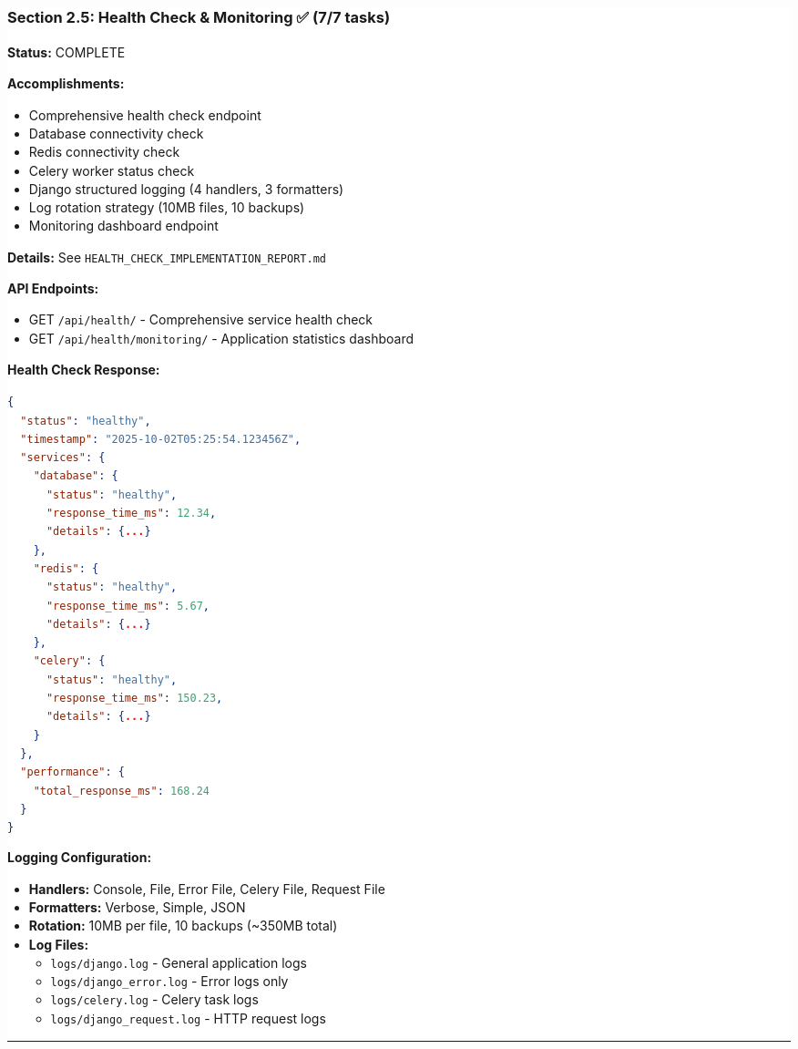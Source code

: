 
### Section 2.5: Health Check & Monitoring ✅ (7/7 tasks)

**Status:** COMPLETE

**Accomplishments:**
- Comprehensive health check endpoint
- Database connectivity check
- Redis connectivity check
- Celery worker status check
- Django structured logging (4 handlers, 3 formatters)
- Log rotation strategy (10MB files, 10 backups)
- Monitoring dashboard endpoint

**Details:** See `HEALTH_CHECK_IMPLEMENTATION_REPORT.md`

**API Endpoints:**
- GET `/api/health/` - Comprehensive service health check
- GET `/api/health/monitoring/` - Application statistics dashboard

**Health Check Response:**
```json
{
  "status": "healthy",
  "timestamp": "2025-10-02T05:25:54.123456Z",
  "services": {
    "database": {
      "status": "healthy",
      "response_time_ms": 12.34,
      "details": {...}
    },
    "redis": {
      "status": "healthy",
      "response_time_ms": 5.67,
      "details": {...}
    },
    "celery": {
      "status": "healthy",
      "response_time_ms": 150.23,
      "details": {...}
    }
  },
  "performance": {
    "total_response_ms": 168.24
  }
}
```

**Logging Configuration:**
- **Handlers:** Console, File, Error File, Celery File, Request File
- **Formatters:** Verbose, Simple, JSON
- **Rotation:** 10MB per file, 10 backups (~350MB total)
- **Log Files:**
  - `logs/django.log` - General application logs
  - `logs/django_error.log` - Error logs only
  - `logs/celery.log` - Celery task logs
  - `logs/django_request.log` - HTTP request logs

---